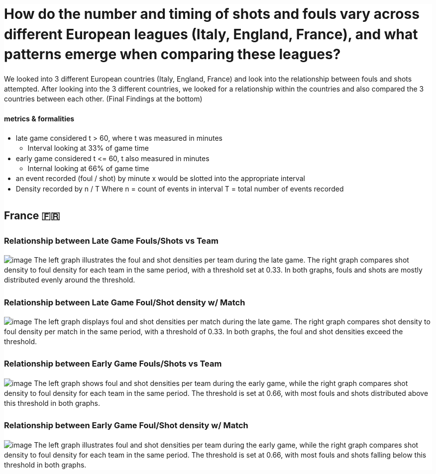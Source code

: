 # How do the number and timing of shots and fouls vary across different European leagues (Italy, England, France), and what patterns emerge when comparing these leagues?
We looked into 3 different European countries (Italy, England, France) and look into the relationship between fouls and shots attempted. After looking into the 3 different countries, we looked for a relationship within the countries and also compared the 3 countries between each other. (Final Findings at the bottom)

#### metrics & formalities
- late game considered t > 60, where t was measured in minutes
  - Interval looking at 33% of game time
- early game considered t <= 60, t also measured in minutes
  - Internal looking at 66% of game time 
- an event recorded (foul / shot) by minute x would be slotted into the appropriate interval 
- Density recorded by 
                              n / T 
                              Where
                   n = count of events in interval 
                 T = total number of events recorded
## France 🇫🇷
### Relationship between Late Game Fouls/Shots vs Team
<img width="1024" alt="image" src="https://github.com/user-attachments/assets/dde95472-8bf8-472b-af39-793589cd6cb3">
The left graph illustrates the foul and shot densities per team during the late game. The right graph compares shot density to foul density for each team in the same period, with a threshold set at 0.33. In both graphs, fouls and shots are mostly distributed evenly around the threshold.

### Relationship between Late Game Foul/Shot density w/ Match
<img width="1038" alt="image" src="https://github.com/user-attachments/assets/eb1eada7-50aa-4c69-b9d2-aa603dd21696">
The left graph displays foul and shot densities per match during the late game. The right graph compares shot density to foul density per match in the same period, with a threshold of 0.33. In both graphs, the foul and shot densities exceed the threshold.

### Relationship between Early Game Fouls/Shots vs Team
<img width="1038" alt="image" src="https://github.com/user-attachments/assets/d3657dde-0691-4494-b86a-3bdc4c158d48">
The left graph shows foul and shot densities per team during the early game, while the right graph compares shot density to foul density for each team in the same period. The threshold is set at 0.66, with most fouls and shots distributed above this threshold in both graphs.

### Relationship between Early Game Foul/Shot density w/ Match
<img width="1038" alt="image" src="https://github.com/user-attachments/assets/0ab4e598-8ea6-46d7-b07b-a2b1aeeb2be3">
The left graph illustrates foul and shot densities per team during the early game, while the right graph compares shot density to foul density for each team in the same period. The threshold is set at 0.66, with most fouls and shots falling below this threshold in both graphs.
